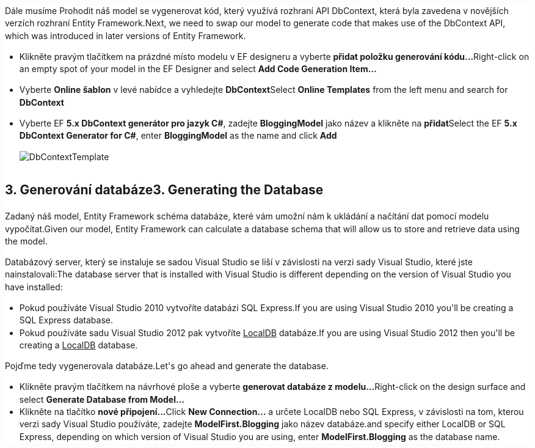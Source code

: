 
<span data-ttu-id="1c9e2-158">Dále musíme Prohodit náš model se vygenerovat kód, který využívá rozhraní API DbContext, která byla zavedena v novějších verzích rozhraní Entity Framework.</span><span class="sxs-lookup"><span data-stu-id="1c9e2-158">Next, we need to swap our model to generate code that makes use of the DbContext API, which was introduced in later versions of Entity Framework.</span></span>

-   <span data-ttu-id="1c9e2-159">Klikněte pravým tlačítkem na prázdné místo modelu v EF designeru a vyberte **přidat položku generování kódu...**</span><span class="sxs-lookup"><span data-stu-id="1c9e2-159">Right-click on an empty spot of your model in the EF Designer and select **Add Code Generation Item…**</span></span>
-   <span data-ttu-id="1c9e2-160">Vyberte **Online šablon** v levé nabídce a vyhledejte **DbContext**</span><span class="sxs-lookup"><span data-stu-id="1c9e2-160">Select **Online Templates** from the left menu and search for **DbContext**</span></span>
-   <span data-ttu-id="1c9e2-161">Vyberte EF **5.x DbContext generátor pro jazyk C\#**, zadejte **BloggingModel** jako název a klikněte na **přidat**</span><span class="sxs-lookup"><span data-stu-id="1c9e2-161">Select the EF **5.x DbContext Generator for C\#**, enter **BloggingModel** as the name and click **Add**</span></span>

    ![DbContextTemplate](~/ef6/media/dbcontexttemplate.png)

## <a name="3-generating-the-database"></a><span data-ttu-id="1c9e2-163">3. Generování databáze</span><span class="sxs-lookup"><span data-stu-id="1c9e2-163">3. Generating the Database</span></span>

<span data-ttu-id="1c9e2-164">Zadaný náš model, Entity Framework schéma databáze, které vám umožní nám k ukládání a načítání dat pomocí modelu vypočítat.</span><span class="sxs-lookup"><span data-stu-id="1c9e2-164">Given our model, Entity Framework can calculate a database schema that will allow us to store and retrieve data using the model.</span></span>

<span data-ttu-id="1c9e2-165">Databázový server, který se instaluje se sadou Visual Studio se liší v závislosti na verzi sady Visual Studio, které jste nainstalovali:</span><span class="sxs-lookup"><span data-stu-id="1c9e2-165">The database server that is installed with Visual Studio is different depending on the version of Visual Studio you have installed:</span></span>

-   <span data-ttu-id="1c9e2-166">Pokud používáte Visual Studio 2010 vytvoříte databázi SQL Express.</span><span class="sxs-lookup"><span data-stu-id="1c9e2-166">If you are using Visual Studio 2010 you'll be creating a SQL Express database.</span></span>
-   <span data-ttu-id="1c9e2-167">Pokud používáte sadu Visual Studio 2012 pak vytvoříte [LocalDB](https://msdn.microsoft.com/library/hh510202(v=sql.110).aspx) databáze.</span><span class="sxs-lookup"><span data-stu-id="1c9e2-167">If you are using Visual Studio 2012 then you'll be creating a [LocalDB](https://msdn.microsoft.com/library/hh510202(v=sql.110).aspx) database.</span></span>

<span data-ttu-id="1c9e2-168">Pojďme tedy vygenerovala databáze.</span><span class="sxs-lookup"><span data-stu-id="1c9e2-168">Let's go ahead and generate the database.</span></span>

-   <span data-ttu-id="1c9e2-169">Klikněte pravým tlačítkem na návrhové ploše a vyberte **generovat databáze z modelu...**</span><span class="sxs-lookup"><span data-stu-id="1c9e2-169">Right-click on the design surface and select **Generate Database from Model…**</span></span>
-   <span data-ttu-id="1c9e2-170">Klikněte na tlačítko **nové připojení...**</span><span class="sxs-lookup"><span data-stu-id="1c9e2-170">Click **New Connection…**</span></span> <span data-ttu-id="1c9e2-171">a určete LocalDB nebo SQL Express, v závislosti na tom, kterou verzi sady Visual Studio používáte, zadejte **ModelFirst.Blogging** jako název databáze.</span><span class="sxs-lookup"><span data-stu-id="1c9e2-171">and specify either LocalDB or SQL Express, depending on which version of Visual Studio you are using, enter **ModelFirst.Blogging** as the database name.</span></span>
